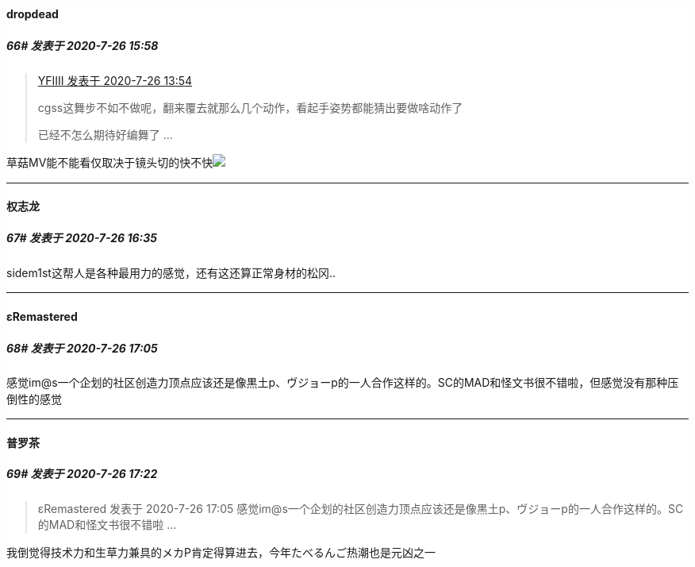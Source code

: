 ####  dropdead  
##### 66#       发表于 2020-7-26 15:58



<blockquote><a href="httphttps://bbs.saraba1st.com/2b/forum.php?mod=redirect&amp;goto=findpost&amp;pid=48219713&amp;ptid=1951216" target="_blank">YFIIII 发表于 2020-7-26 13:54</a>

cgss这舞步不如不做呢，翻来覆去就那么几个动作，看起手姿势都能猜出要做啥动作了

已经不怎么期待好编舞了 ...</blockquote>
草菇MV能不能看仅取决于镜头切的快不快<img src="https://static.saraba1st.com/image/smiley/face2017/218.png" referrerpolicy="no-referrer">







*****

####  权志龙  
##### 67#       发表于 2020-7-26 16:35




sidem1st这帮人是各种最用力的感觉，还有这还算正常身材的松冈..







*****

####  εRemastered  
##### 68#       发表于 2020-7-26 17:05




感觉im@s一个企划的社区创造力顶点应该还是像黒土p、ヴジョーp的一人合作这样的。SC的MAD和怪文书很不错啦，但感觉没有那种压倒性的感觉







*****

####  普罗茶  
##### 69#       发表于 2020-7-26 17:22



<blockquote>εRemastered 发表于 2020-7-26 17:05
感觉im@s一个企划的社区创造力顶点应该还是像黒土p、ヴジョーp的一人合作这样的。SC的MAD和怪文书很不错啦 ...</blockquote>
我倒觉得技术力和生草力兼具的メカP肯定得算进去，今年たべるんご热潮也是元凶之一






